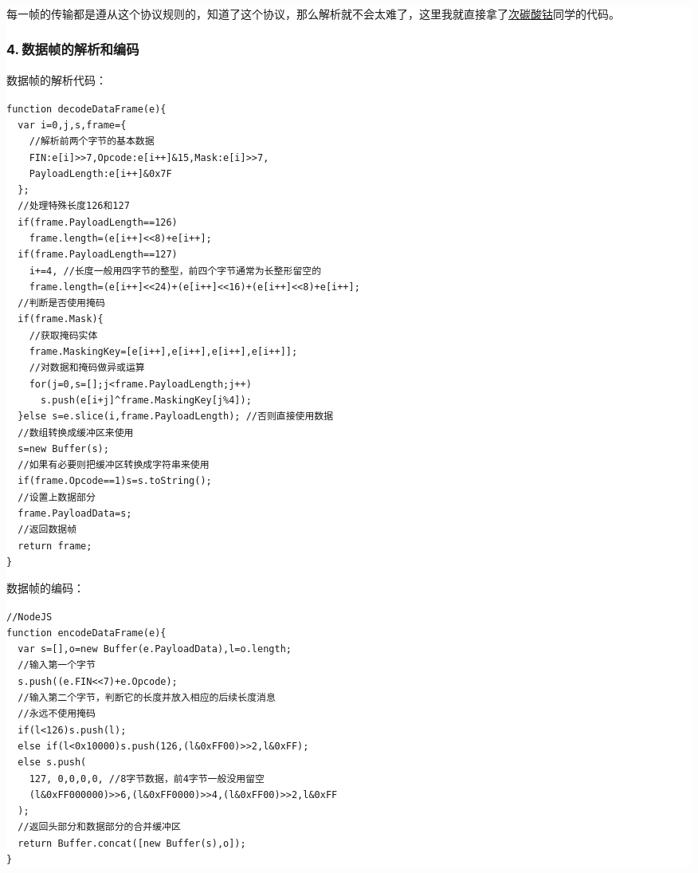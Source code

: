 每一帧的传输都是遵从这个协议规则的，知道了这个协议，那么解析就不会太难了，这里我就直接拿了[次碳酸钴](http://www.web-tinker.com/)同学的代码。

### 4. 数据帧的解析和编码
数据帧的解析代码：

    function decodeDataFrame(e){
      var i=0,j,s,frame={
        //解析前两个字节的基本数据
        FIN:e[i]>>7,Opcode:e[i++]&15,Mask:e[i]>>7,
        PayloadLength:e[i++]&0x7F
      };
      //处理特殊长度126和127
      if(frame.PayloadLength==126)
        frame.length=(e[i++]<<8)+e[i++];
      if(frame.PayloadLength==127)
        i+=4, //长度一般用四字节的整型，前四个字节通常为长整形留空的
        frame.length=(e[i++]<<24)+(e[i++]<<16)+(e[i++]<<8)+e[i++];
      //判断是否使用掩码
      if(frame.Mask){
        //获取掩码实体
        frame.MaskingKey=[e[i++],e[i++],e[i++],e[i++]];
        //对数据和掩码做异或运算
        for(j=0,s=[];j<frame.PayloadLength;j++)
          s.push(e[i+j]^frame.MaskingKey[j%4]);
      }else s=e.slice(i,frame.PayloadLength); //否则直接使用数据
      //数组转换成缓冲区来使用
      s=new Buffer(s);
      //如果有必要则把缓冲区转换成字符串来使用
      if(frame.Opcode==1)s=s.toString();
      //设置上数据部分
      frame.PayloadData=s;
      //返回数据帧
      return frame;
    }

数据帧的编码：

    //NodeJS
    function encodeDataFrame(e){
      var s=[],o=new Buffer(e.PayloadData),l=o.length;
      //输入第一个字节
      s.push((e.FIN<<7)+e.Opcode);
      //输入第二个字节，判断它的长度并放入相应的后续长度消息
      //永远不使用掩码
      if(l<126)s.push(l);
      else if(l<0x10000)s.push(126,(l&0xFF00)>>2,l&0xFF);
      else s.push(
        127, 0,0,0,0, //8字节数据，前4字节一般没用留空
        (l&0xFF000000)>>6,(l&0xFF0000)>>4,(l&0xFF00)>>2,l&0xFF
      );
      //返回头部分和数据部分的合并缓冲区
      return Buffer.concat([new Buffer(s),o]);
    }
